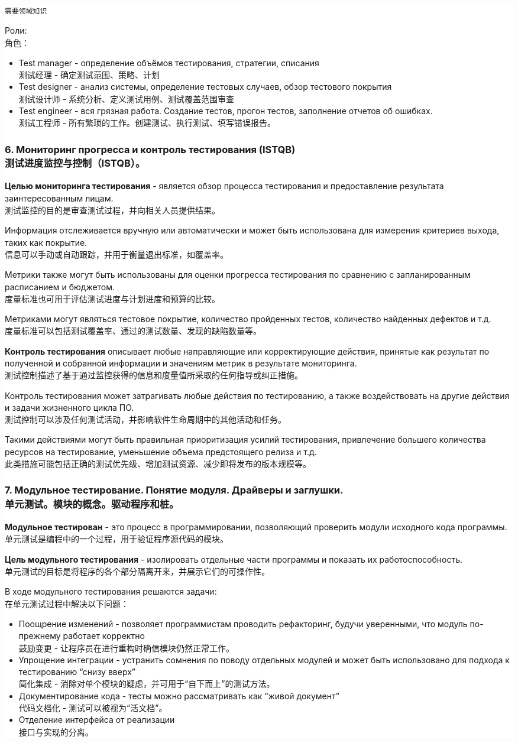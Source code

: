     需要领域知识 
Роли:  
角色：
- Test manager - определение объёмов тестирования, стратегии, списания  
  测试经理 - 确定测试范围、策略、计划
- Test designer - анализ системы, определение тестовых случаев, обзор тестового покрытия  
  测试设计师 - 系统分析、定义测试用例、测试覆盖范围审查
- Test engineer - вся грязная работа. Создание тестов, прогон тестов, заполнение отчетов об ошибках.  
  测试工程师 - 所有繁琐的工作。创建测试、执行测试、填写错误报告。

### 6. Мониторинг прогресса и контроль тестирования (ISTQB) <br> 测试进度监控与控制（ISTQB）。

**Целью мониторинга тестирования** - является обзор процесса тестирования и предоставление результата заинтересованным лицам.  
测试监控的目的是审查测试过程，并向相关人员提供结果。

Информация отслеживается вручную или автоматически и может быть использована для измерения критериев выхода, таких как покрытие.  
信息可以手动或自动跟踪，并用于衡量退出标准，如覆盖率。

Метрики также могут быть использованы для оценки прогресса тестирования по сравнению с запланированным расписанием и бюджетом.  
度量标准也可用于评估测试进度与计划进度和预算的比较。

Метриками могут являться тестовое покрытие, количество пройденных тестов, количество найденных дефектов и т.д.  
度量标准可以包括测试覆盖率、通过的测试数量、发现的缺陷数量等。

**Контроль тестирования** описывает любые направляющие или корректирующие действия, принятые как результат по полученной и собранной информации и значениям метрик в результате мониторинга.  
测试控制描述了基于通过监控获得的信息和度量值所采取的任何指导或纠正措施。

Контроль тестирования может затрагивать любые действия по тестированию, а также воздействовать на другие действия и задачи жизненного цикла ПО.  
测试控制可以涉及任何测试活动，并影响软件生命周期中的其他活动和任务。

Такими действиями могут быть правильная приоритизация усилий тестирования, привлечение большего количества ресурсов на тестирование, уменьшение объема предстоящего релиза и т.д.  
此类措施可能包括正确的测试优先级、增加测试资源、减少即将发布的版本规模等。

### 7. Модульное тестирование. Понятие модуля. Драйверы и заглушки. <br> 单元测试。模块的概念。驱动程序和桩。

**Модульное тестирован** - это процесс в программировании, позволяющий проверить модули исходного кода программы.  
单元测试是编程中的一个过程，用于验证程序源代码的模块。

**Цель модульного тестирования** - изолировать отдельные части программы и показать их работоспособность.  
单元测试的目标是将程序的各个部分隔离开来，并展示它们的可操作性。

В ходе модульного тестирования решаются задачи:  
在单元测试过程中解决以下问题：
- Поощрение изменений - позволяет программистам проводить рефакторинг, будучи уверенными, что модуль по-прежнему работает корректно  
  鼓励变更 - 让程序员在进行重构时确信模块仍然正常工作。
- Упрощение интеграции - устранить сомнения по поводу отдельных модулей и может быть использовано для подхода к тестированию “снизу вверх”  
  简化集成 - 消除对单个模块的疑虑，并可用于“自下而上”的测试方法。
- Документирование кода - тесты можно рассматривать как “живой документ”  
  代码文档化 - 测试可以被视为“活文档”。
- Отделение интерфейса от реализации  
  接口与实现的分离。
